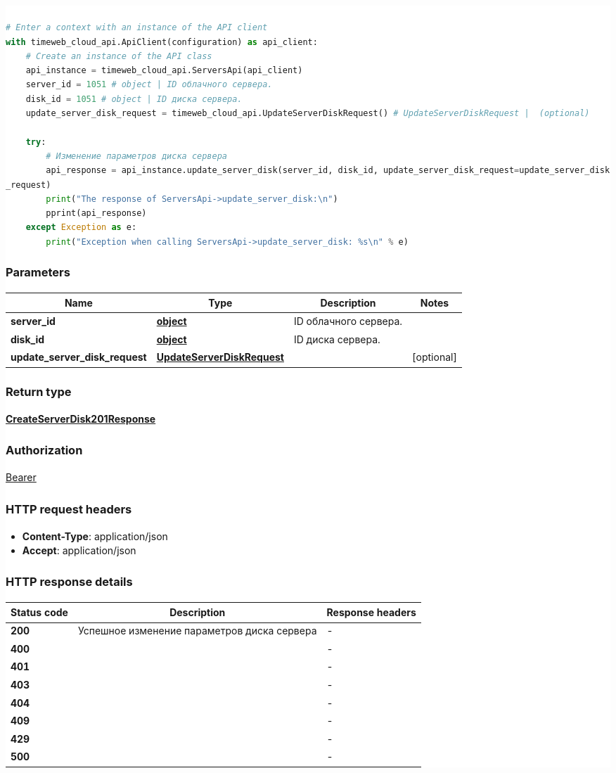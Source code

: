 ```python

# Enter a context with an instance of the API client
with timeweb_cloud_api.ApiClient(configuration) as api_client:
    # Create an instance of the API class
    api_instance = timeweb_cloud_api.ServersApi(api_client)
    server_id = 1051 # object | ID облачного сервера.
    disk_id = 1051 # object | ID диска сервера.
    update_server_disk_request = timeweb_cloud_api.UpdateServerDiskRequest() # UpdateServerDiskRequest |  (optional)

    try:
        # Изменение параметров диска сервера
        api_response = api_instance.update_server_disk(server_id, disk_id, update_server_disk_request=update_server_disk_request)
        print("The response of ServersApi->update_server_disk:\n")
        pprint(api_response)
    except Exception as e:
        print("Exception when calling ServersApi->update_server_disk: %s\n" % e)
```


### Parameters

Name | Type | Description  | Notes
------------- | ------------- | ------------- | -------------
 **server_id** | [**object**](.md)| ID облачного сервера. | 
 **disk_id** | [**object**](.md)| ID диска сервера. | 
 **update_server_disk_request** | [**UpdateServerDiskRequest**](UpdateServerDiskRequest.md)|  | [optional] 

### Return type

[**CreateServerDisk201Response**](CreateServerDisk201Response.md)

### Authorization

[Bearer](../README.md#Bearer)

### HTTP request headers

 - **Content-Type**: application/json
 - **Accept**: application/json

### HTTP response details
| Status code | Description | Response headers |
|-------------|-------------|------------------|
**200** | Успешное изменение параметров диска сервера |  -  |
**400** |  |  -  |
**401** |  |  -  |
**403** |  |  -  |
**404** |  |  -  |
**409** |  |  -  |
**429** |  |  -  |
**500** |  |  -  |
